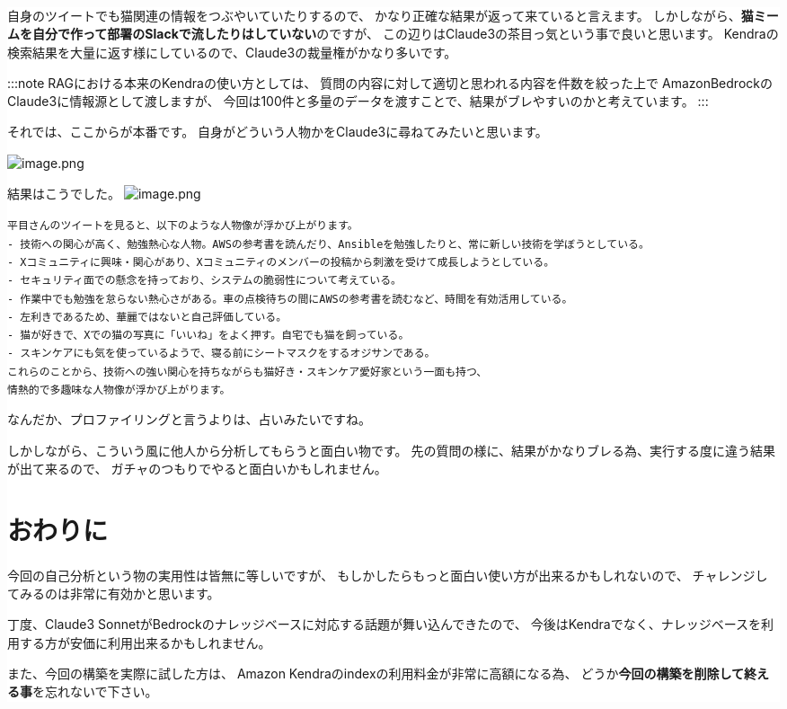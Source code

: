 自身のツイートでも猫関連の情報をつぶやいていたりするので、
かなり正確な結果が返って来ていると言えます。
しかしながら、**猫ミームを自分で作って部署のSlackで流したりはしていない**のですが、
この辺りはClaude3の茶目っ気という事で良いと思います。
Kendraの検索結果を大量に返す様にしているので、Claude3の裁量権がかなり多いです。

:::note 
RAGにおける本来のKendraの使い方としては、
質問の内容に対して適切と思われる内容を件数を絞った上で
AmazonBedrockのClaude3に情報源として渡しますが、
今回は100件と多量のデータを渡すことで、結果がブレやすいのかと考えています。
:::

それでは、ここからが本番です。
自身がどういう人物かをClaude3に尋ねてみたいと思います。

![image.png](https://qiita-image-store.s3.ap-northeast-1.amazonaws.com/0/2737208/cd277886-181a-a520-6445-2ceb6108c8cc.png)

結果はこうでした。
![image.png](https://qiita-image-store.s3.ap-northeast-1.amazonaws.com/0/2737208/9df1ea00-4420-4d0d-c964-b13a6e9c1741.png)

```
平目さんのツイートを見ると、以下のような人物像が浮かび上がります。
- 技術への関心が高く、勉強熱心な人物。AWSの参考書を読んだり、Ansibleを勉強したりと、常に新しい技術を学ぼうとしている。
- Xコミュニティに興味・関心があり、Xコミュニティのメンバーの投稿から刺激を受けて成長しようとしている。
- セキュリティ面での懸念を持っており、システムの脆弱性について考えている。
- 作業中でも勉強を怠らない熱心さがある。車の点検待ちの間にAWSの参考書を読むなど、時間を有効活用している。
- 左利きであるため、華麗ではないと自己評価している。
- 猫が好きで、Xでの猫の写真に「いいね」をよく押す。自宅でも猫を飼っている。
- スキンケアにも気を使っているようで、寝る前にシートマスクをするオジサンである。
これらのことから、技術への強い関心を持ちながらも猫好き・スキンケア愛好家という一面も持つ、
情熱的で多趣味な人物像が浮かび上がります。
```

なんだか、プロファイリングと言うよりは、占いみたいですね。

しかしながら、こういう風に他人から分析してもらうと面白い物です。
先の質問の様に、結果がかなりブレる為、実行する度に違う結果が出て来るので、
ガチャのつもりでやると面白いかもしれません。

# おわりに
今回の自己分析という物の実用性は皆無に等しいですが、
もしかしたらもっと面白い使い方が出来るかもしれないので、
チャレンジしてみるのは非常に有効かと思います。

丁度、Claude3 SonnetがBedrockのナレッジベースに対応する話題が舞い込んできたので、
今後はKendraでなく、ナレッジベースを利用する方が安価に利用出来るかもしれません。

また、今回の構築を実際に試した方は、
Amazon Kendraのindexの利用料金が非常に高額になる為、
どうか**今回の構築を削除して終える事**を忘れないで下さい。
